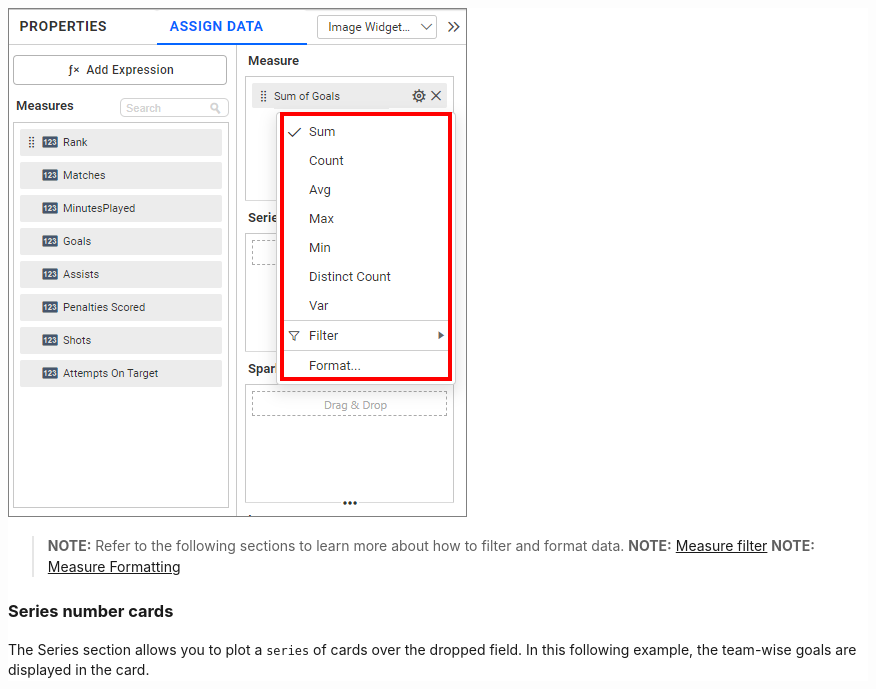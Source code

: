 ![Change aggregation](/static/assets/embedded/visualizing-data/visualization-widgets/images/number-card/change-aggregation.png)

> **NOTE:**  Refer to the following sections to learn more about how to filter and format data.
> **NOTE:** [Measure filter](/embedded-bi/visualizing-data/working-with-widgets/configuring-widget-filters/#configuring-filter-for-measure-column) 
> **NOTE:** [Measure Formatting](/embedded-bi/visualizing-data/working-with-widgets/formatting-measure-type-column/)


### Series number cards

The Series section allows you to plot a `series` of cards over the dropped field. In this following example, the team-wise goals are displayed in the card.
